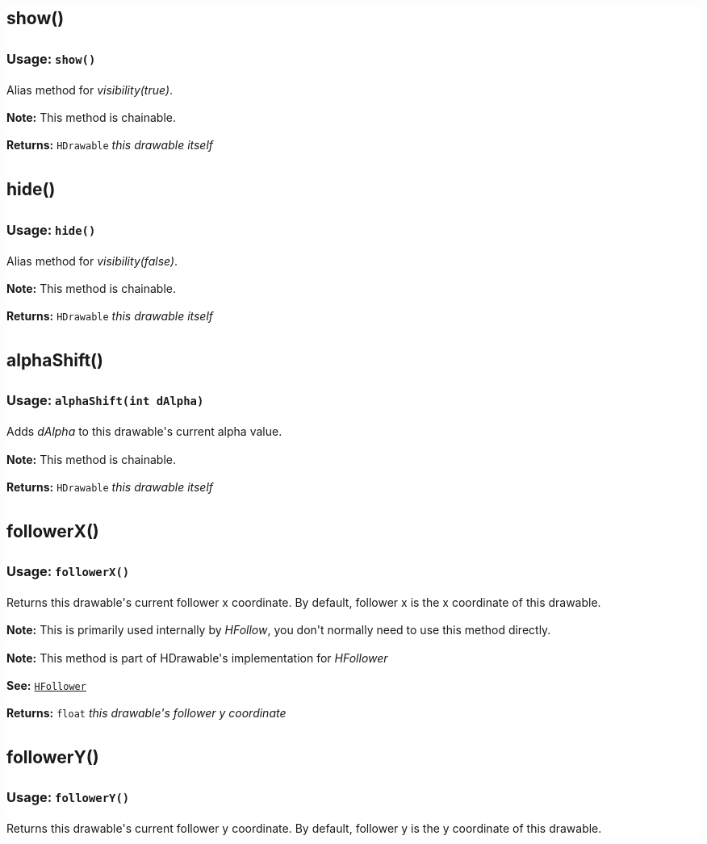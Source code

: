 
show()
------
### Usage: `show()`
Alias method for *visibility(true)*.

**Note:** This method is chainable.

**Returns:** `HDrawable` _this drawable itself_



hide()
------
### Usage: `hide()`
Alias method for *visibility(false)*.

**Note:** This method is chainable.

**Returns:** `HDrawable` _this drawable itself_



alphaShift()
------------
### Usage: `alphaShift(int dAlpha)`
Adds *dAlpha* to this drawable's current alpha value.

**Note:** This method is chainable.

**Returns:** `HDrawable` _this drawable itself_



followerX()
-----------
### Usage: `followerX()`
Returns this drawable's current follower x coordinate. By default,
follower x is the x coordinate of this drawable.

**Note:** This is primarily used internally by *HFollow*, you don't
normally need to use this method directly.

**Note:** This method is part of HDrawable's implementation for *HFollower*

**See:** [`HFollower`][7]

**Returns:** `float` _this drawable's follower y coordinate_



followerY()
-----------
### Usage: `followerY()`
Returns this drawable's current follower y coordinate. By default,
follower y is the y coordinate of this drawable.


[1]: HEllipse.md
[2]: HRect.md
[3]: HPath.md
[4]: HShape.md
[5]: HImage.md
[6]: HPath.md
[7]: HFollower.md
[8]: HFollowable.md
[9]: HFollow.md
[10]: http://docs.oracle.com/javase/7/docs/api/java/lang/Object.html
[11]: HBundle.md